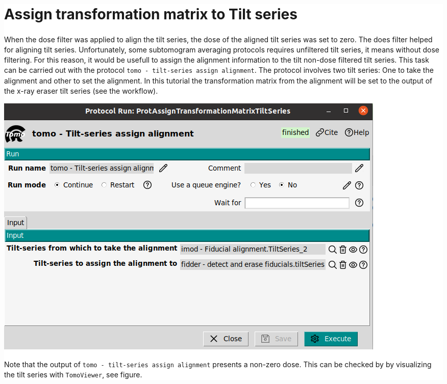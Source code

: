 
# Assign transformation matrix to Tilt series

When the dose filter was applied to align the tilt series, the dose of the aligned tilt series was set to zero. The does filter helped for aligning tilt series. Unfortunately, some subtomogram averaging protocols requires unfiltered tilt series, it means without dose filtering. For this reason, it would be usefull to assign the alignment information to the tilt non-dose filtered tilt series. This task can be carried out with the protocol `tomo - tilt-series assign alignment`. The protocol involves two tilt series: One to take the alignment and other to set the alignment. In this tutorial the transformation matrix from the alignment will be set to the output of the x-ray eraser tilt series (see the workflow).

![FormtiltseriesAssignAlignment](HIVTutorial/tiltseriesAssignAlignment.png)

Note that the output of `tomo - tilt-series assign alignment` presents a non-zero dose. This can be checked by by visualizing the tilt series with `TomoViewer`, see figure.
